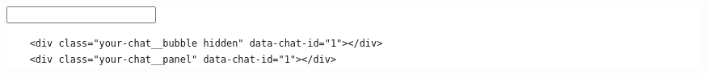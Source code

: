 <script src="app/themes/tde/dist/js/app.bundle.minb17c.js?ver=1618185768" id="tde-main-js"></script>


  

  <input id="blur-hack" type="text"/>

        <div class="your-chat__bubble hidden" data-chat-id="1"></div>
        <div class="your-chat__panel" data-chat-id="1"></div>
    

  
</body>


</html>
